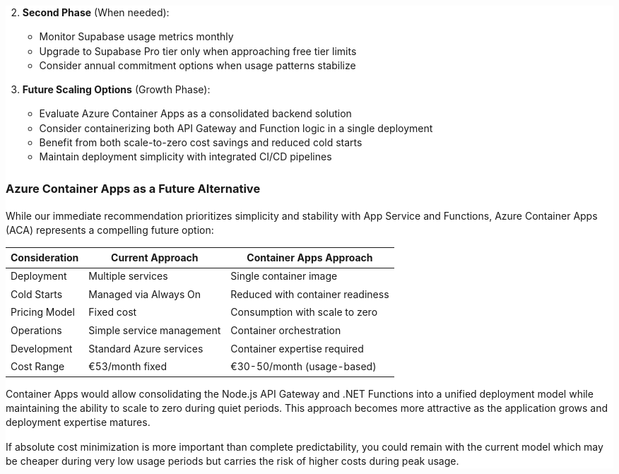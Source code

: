 2. **Second Phase** (When needed):
   - Monitor Supabase usage metrics monthly
   - Upgrade to Supabase Pro tier only when approaching free tier limits
   - Consider annual commitment options when usage patterns stabilize

3. **Future Scaling Options** (Growth Phase):
   - Evaluate Azure Container Apps as a consolidated backend solution
   - Consider containerizing both API Gateway and Function logic in a single deployment
   - Benefit from both scale-to-zero cost savings and reduced cold starts
   - Maintain deployment simplicity with integrated CI/CD pipelines

### Azure Container Apps as a Future Alternative

While our immediate recommendation prioritizes simplicity and stability with App Service and Functions, Azure Container Apps (ACA) represents a compelling future option:

| Consideration | Current Approach | Container Apps Approach |
|---------------|-----------------|------------------------|
| Deployment    | Multiple services | Single container image |
| Cold Starts   | Managed via Always On | Reduced with container readiness |
| Pricing Model | Fixed cost | Consumption with scale to zero |
| Operations    | Simple service management | Container orchestration |
| Development   | Standard Azure services | Container expertise required |
| Cost Range    | €53/month fixed | €30-50/month (usage-based) |

Container Apps would allow consolidating the Node.js API Gateway and .NET Functions into a unified deployment model while maintaining the ability to scale to zero during quiet periods. This approach becomes more attractive as the application grows and deployment expertise matures.

If absolute cost minimization is more important than complete predictability, you could remain with the current model which may be cheaper during very low usage periods but carries the risk of higher costs during peak usage.